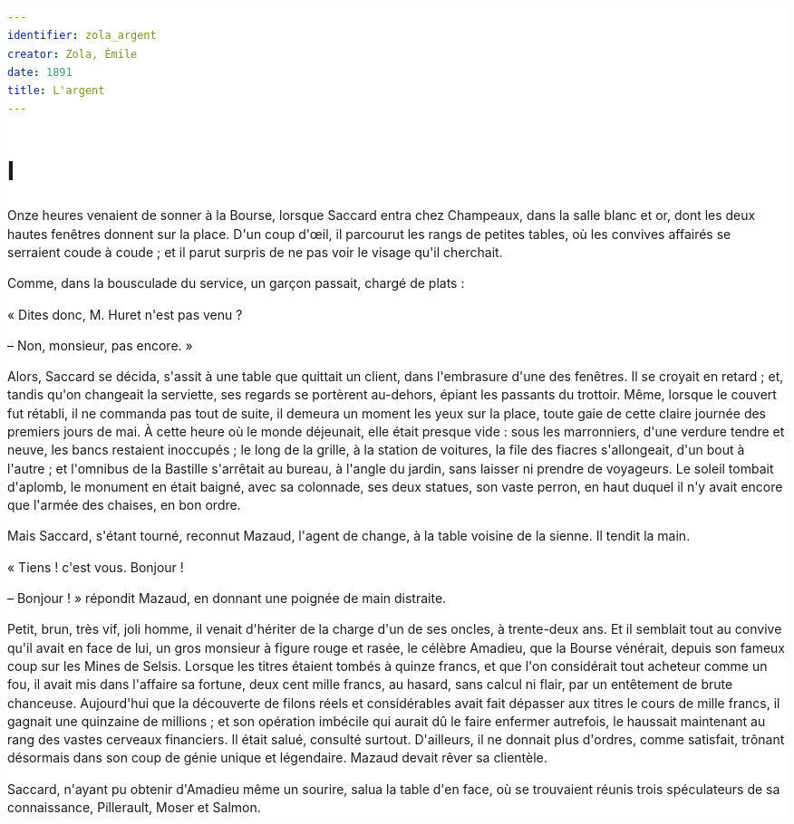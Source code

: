 ```yaml
---
identifier: zola_argent  
creator: Zola, Émile  
date: 1891  
title: L'argent  
---
```





# I

Onze heures venaient de sonner à la Bourse, lorsque Saccard entra chez Champeaux, dans la salle blanc et or, dont les deux hautes fenêtres donnent sur la place. D'un coup d'œil, il parcourut les rangs de petites tables, où les convives affairés se serraient coude à coude ; et il parut surpris de ne pas voir le visage qu'il cherchait.

Comme, dans la bousculade du service, un garçon passait, chargé de plats :

« Dites donc, M. Huret n'est pas venu ?

– Non, monsieur, pas encore. »

Alors, Saccard se décida, s'assit à une table que quittait un client, dans l'embrasure d'une des fenêtres. Il se croyait en retard ; et, tandis qu'on changeait la serviette, ses regards se portèrent au-dehors, épiant les passants du trottoir. Même, lorsque le couvert fut rétabli, il ne commanda pas tout de suite, il demeura un moment les yeux sur la place, toute gaie de cette claire journée des premiers jours de mai. À cette heure où le monde déjeunait, elle était presque vide : sous les marronniers, d'une verdure tendre et neuve, les bancs restaient inoccupés ; le long de la grille, à la station de voitures, la file des fiacres s'allongeait, d'un bout à l'autre ; et l'omnibus de la Bastille s'arrêtait au bureau, à l'angle du jardin, sans laisser ni prendre de voyageurs. Le soleil tombait d'aplomb, le monument en était baigné, avec sa colonnade, ses deux statues, son vaste perron, en haut duquel il n'y avait encore que l'armée des chaises, en bon ordre.

Mais Saccard, s'étant tourné, reconnut Mazaud, l'agent de change, à la table voisine de la sienne. Il tendit la main.

« Tiens ! c'est vous. Bonjour !

– Bonjour ! » répondit Mazaud, en donnant une poignée de main distraite.

Petit, brun, très vif, joli homme, il venait d'hériter de la charge d'un de ses oncles, à trente-deux ans. Et il semblait tout au convive qu'il avait en face de lui, un gros monsieur à figure rouge et rasée, le célèbre Amadieu, que la Bourse vénérait, depuis son fameux coup sur les Mines de Selsis. Lorsque les titres étaient tombés à quinze francs, et que l'on considérait tout acheteur comme un fou, il avait mis dans l'affaire sa fortune, deux cent mille francs, au hasard, sans calcul ni flair, par un entêtement de brute chanceuse. Aujourd'hui que la découverte de filons réels et considérables avait fait dépasser aux titres le cours de mille francs, il gagnait une quinzaine de millions ; et son opération imbécile qui aurait dû le faire enfermer autrefois, le haussait maintenant au rang des vastes cerveaux financiers. Il était salué, consulté surtout. D'ailleurs, il ne donnait plus d'ordres, comme satisfait, trônant désormais dans son coup de génie unique et légendaire. Mazaud devait rêver sa clientèle.

Saccard, n'ayant pu obtenir d'Amadieu même un sourire, salua la table d'en face, où se trouvaient réunis trois spéculateurs de sa connaissance, Pillerault, Moser et Salmon.
